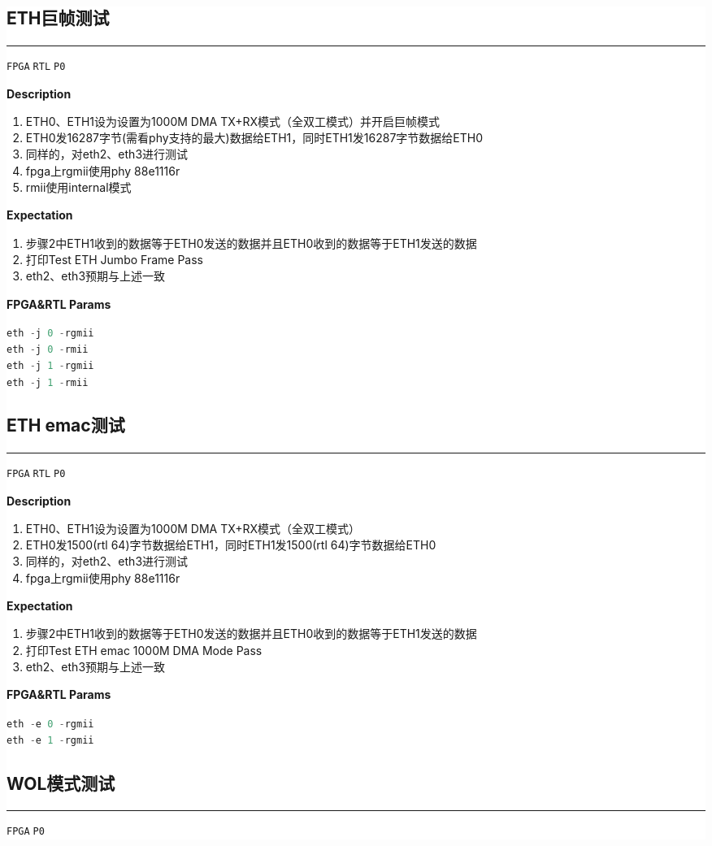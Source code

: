 ## ETH巨帧测试
----
`FPGA` `RTL` `P0`

**Description**

1. ETH0、ETH1设为设置为1000M DMA TX+RX模式（全双工模式）并开启巨帧模式
2. ETH0发16287字节(需看phy支持的最大)数据给ETH1，同时ETH1发16287字节数据给ETH0
3. 同样的，对eth2、eth3进行测试
4. fpga上rgmii使用phy 88e1116r
5. rmii使用internal模式

**Expectation**

1. 步骤2中ETH1收到的数据等于ETH0发送的数据并且ETH0收到的数据等于ETH1发送的数据
2. 打印Test ETH Jumbo Frame Pass
3. eth2、eth3预期与上述一致

**FPGA&RTL Params**

```c
eth -j 0 -rgmii
eth -j 0 -rmii
eth -j 1 -rgmii
eth -j 1 -rmii
```

## ETH emac测试

----
`FPGA` `RTL` `P0`

**Description**

1. ETH0、ETH1设为设置为1000M DMA TX+RX模式（全双工模式）
2. ETH0发1500(rtl 64)字节数据给ETH1，同时ETH1发1500(rtl 64)字节数据给ETH0
3. 同样的，对eth2、eth3进行测试
4. fpga上rgmii使用phy 88e1116r

**Expectation**

1. 步骤2中ETH1收到的数据等于ETH0发送的数据并且ETH0收到的数据等于ETH1发送的数据
2. 打印Test ETH emac 1000M DMA Mode Pass
3. eth2、eth3预期与上述一致

**FPGA&RTL Params**

```c
eth -e 0 -rgmii
eth -e 1 -rgmii
```

## WOL模式测试
----
`FPGA`  `P0`
